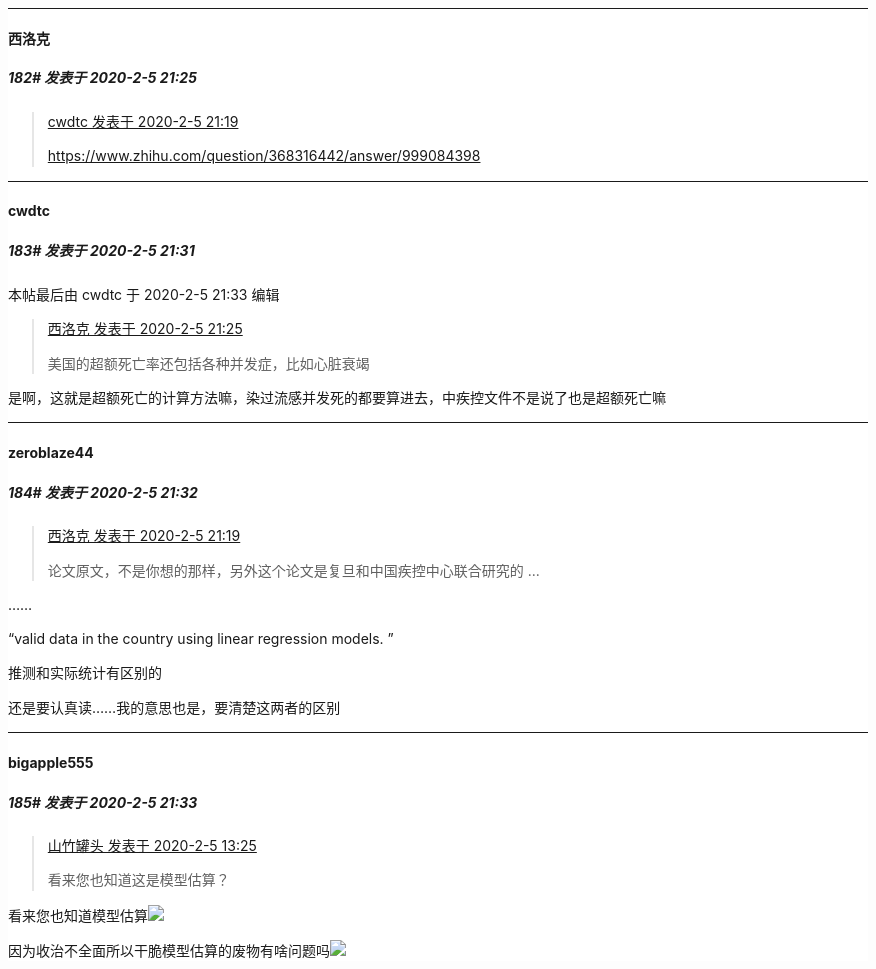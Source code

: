 
-----

####  西洛克  
##### 182#       发表于 2020-2-5 21:25


<blockquote><a href="httphttps://bbs.saraba1st.com/2b/forum.php?mod=redirect&amp;goto=findpost&amp;pid=46336261&amp;ptid=1911986" target="_blank">cwdtc 发表于 2020-2-5 21:19</a>

https://www.zhihu.com/question/368316442/answer/999084398</blockquote>


-----

####  cwdtc  
##### 183#       发表于 2020-2-5 21:31


 本帖最后由 cwdtc 于 2020-2-5 21:33 编辑 
<blockquote><a href="httphttps://bbs.saraba1st.com/2b/forum.php?mod=redirect&amp;goto=findpost&amp;pid=46336325&amp;ptid=1911986" target="_blank">西洛克 发表于 2020-2-5 21:25</a>

美国的超额死亡率还包括各种并发症，比如心脏衰竭</blockquote>
是啊，这就是超额死亡的计算方法嘛，染过流感并发死的都要算进去，中疾控文件不是说了也是超额死亡嘛


-----

####  zeroblaze44  
##### 184#       发表于 2020-2-5 21:32


<blockquote><a href="httphttps://bbs.saraba1st.com/2b/forum.php?mod=redirect&amp;goto=findpost&amp;pid=46336264&amp;ptid=1911986" target="_blank">西洛克 发表于 2020-2-5 21:19</a>

论文原文，不是你想的那样，另外这个论文是复旦和中国疾控中心联合研究的 ...</blockquote>
……

“valid data in the country using linear regression models. ”

推测和实际统计有区别的

还是要认真读……我的意思也是，要清楚这两者的区别


-----

####  bigapple555  
##### 185#       发表于 2020-2-5 21:33


<blockquote><a href="httphttps://bbs.saraba1st.com/2b/forum.php?mod=redirect&amp;goto=findpost&amp;pid=46332376&amp;ptid=1911986" target="_blank">山竹罐头 发表于 2020-2-5 13:25</a>

看来您也知道这是模型估算？</blockquote>
看来您也知道模型估算<img src="https://static.saraba1st.com/image/smiley/face2017/049.png" referrerpolicy="no-referrer">

因为收治不全面所以干脆模型估算的废物有啥问题吗<img src="https://static.saraba1st.com/image/smiley/face2017/035.png" referrerpolicy="no-referrer">

